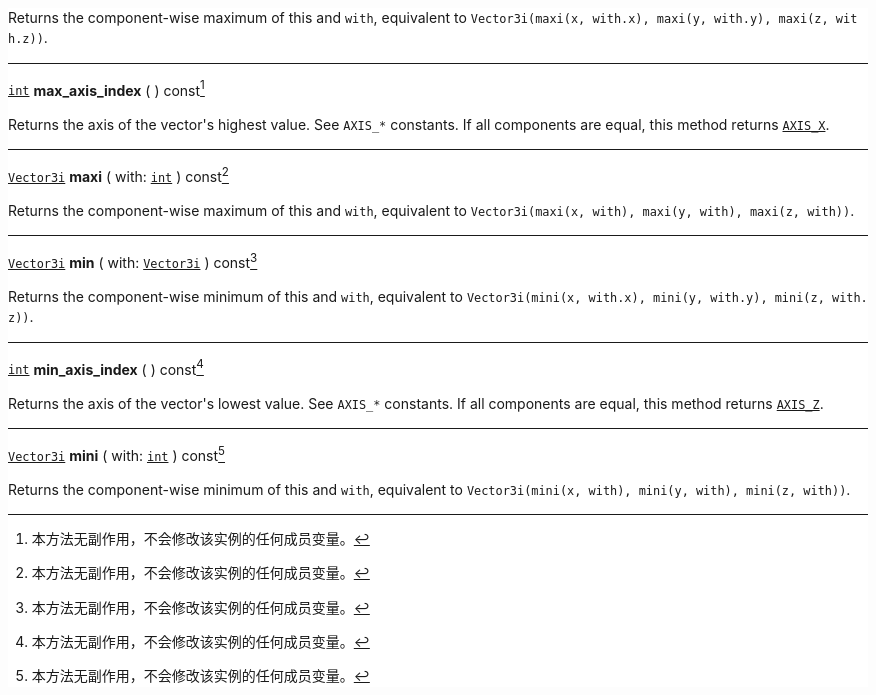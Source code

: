 Returns the component-wise maximum of this and `with`, equivalent to `Vector3i(maxi(x, with.x), maxi(y, with.y), maxi(z, with.z))`.



---

<div id="_class_vector3i_method_max_axis_index"></div>

[`int`](class_int.md) **max_axis_index** ( ) const[^const]<div id="class_vector3i_method_max_axis_index"></div>

Returns the axis of the vector's highest value. See `AXIS_*` constants. If all components are equal, this method returns [`AXIS_X`](class_vector3i.md#class_vector3i_constant_axis_x).



---

<div id="_class_vector3i_method_maxi"></div>

[`Vector3i`](class_vector3i.md) **maxi** ( with: [`int`](class_int.md) ) const[^const]<div id="class_vector3i_method_maxi"></div>

Returns the component-wise maximum of this and `with`, equivalent to `Vector3i(maxi(x, with), maxi(y, with), maxi(z, with))`.



---

<div id="_class_vector3i_method_min"></div>

[`Vector3i`](class_vector3i.md) **min** ( with: [`Vector3i`](class_vector3i.md) ) const[^const]<div id="class_vector3i_method_min"></div>

Returns the component-wise minimum of this and `with`, equivalent to `Vector3i(mini(x, with.x), mini(y, with.y), mini(z, with.z))`.



---

<div id="_class_vector3i_method_min_axis_index"></div>

[`int`](class_int.md) **min_axis_index** ( ) const[^const]<div id="class_vector3i_method_min_axis_index"></div>

Returns the axis of the vector's lowest value. See `AXIS_*` constants. If all components are equal, this method returns [`AXIS_Z`](class_vector3i.md#class_vector3i_constant_axis_z).



---

<div id="_class_vector3i_method_mini"></div>

[`Vector3i`](class_vector3i.md) **mini** ( with: [`int`](class_int.md) ) const[^const]<div id="class_vector3i_method_mini"></div>

Returns the component-wise minimum of this and `with`, equivalent to `Vector3i(mini(x, with), mini(y, with), mini(z, with))`.



[^virtual]: 本方法通常需要用户覆盖才能生效。
[^const]: 本方法无副作用，不会修改该实例的任何成员变量。
[^vararg]: 本方法除了能接受在此处描述的参数外，还能够继续接受任意数量的参数。
[^constructor]: 本方法用于构造某个类型。
[^static]: 调用本方法无需实例，可直接使用类名进行调用。
[^operator]: 本方法描述的是使用本类型作为左操作数的有效运算符。
[^bitfield]: 这个值是由下列位标志构成位掩码的整数。
[^void]: 无返回值。